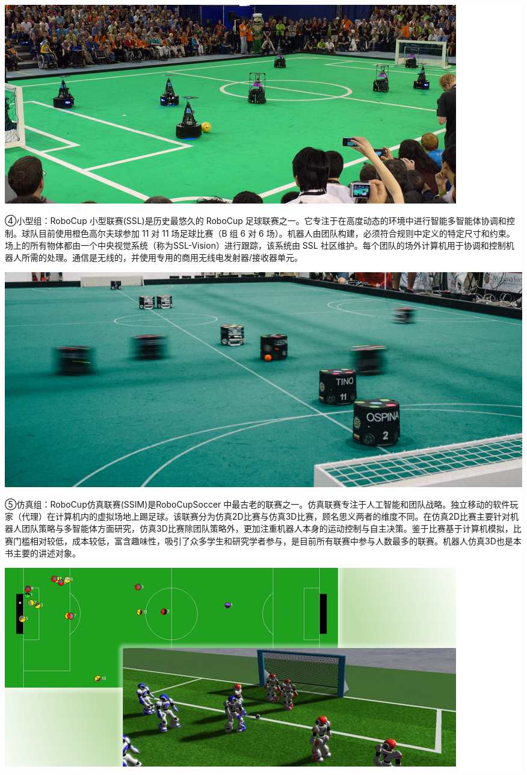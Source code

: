 ![](/图片/1.18.png)

④小型组：RoboCup 小型联赛(SSL)是历史最悠久的 RoboCup 足球联赛之一。它专注于在高度动态的环境中进行智能多智能体协调和控制。球队目前使用橙色高尔夫球参加 11 对 11 场足球比赛（B 组 6 对 6 场）。机器人由团队构建，必须符合规则中定义的特定尺寸和约束。场上的所有物体都由一个中央视觉系统（称为SSL-Vision）进行跟踪，该系统由 SSL 社区维护。每个团队的场外计算机用于协调和控制机器人所需的处理。通信是无线的，并使用专用的商用无线电发射器/接收器单元。

![](/图片/1.20.jpg)

⑤仿真组：RoboCup仿真联赛(SSIM)是RoboCupSoccer 中最古老的联赛之一。仿真联赛专注于人工智能和团队战略。独立移动的软件玩家（代理）在计算机内的虚拟场地上踢足球。该联赛分为仿真2D比赛与仿真3D比赛，顾名思义两者的维度不同。在仿真2D比赛主要针对机器人团队策略与多智能体方面研究，仿真3D比赛除团队策略外，更加注重机器人本身的运动控制与自主决策。鉴于比赛基于计算机模拟，比赛门槛相对较低，成本较低，富含趣味性，吸引了众多学生和研究学者参与，是目前所有联赛中参与人数最多的联赛。机器人仿真3D也是本书主要的讲述对象。

![](/图片/1.19.png)